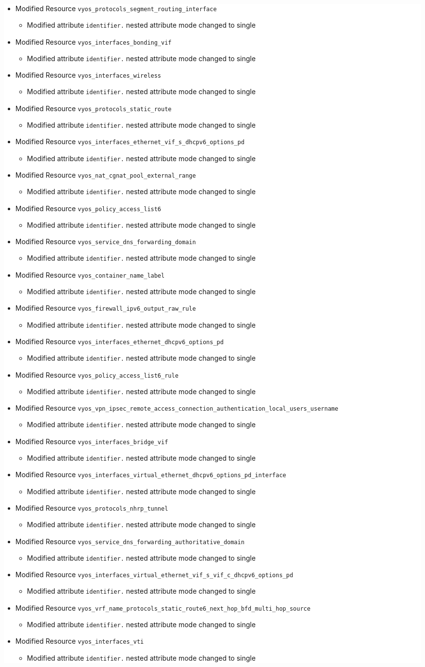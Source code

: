 * Modified Resource `vyos_protocols_segment_routing_interface`
	* Modified attribute `identifier.` nested attribute mode changed to single

* Modified Resource `vyos_interfaces_bonding_vif`
	* Modified attribute `identifier.` nested attribute mode changed to single

* Modified Resource `vyos_interfaces_wireless`
	* Modified attribute `identifier.` nested attribute mode changed to single

* Modified Resource `vyos_protocols_static_route`
	* Modified attribute `identifier.` nested attribute mode changed to single

* Modified Resource `vyos_interfaces_ethernet_vif_s_dhcpv6_options_pd`
	* Modified attribute `identifier.` nested attribute mode changed to single

* Modified Resource `vyos_nat_cgnat_pool_external_range`
	* Modified attribute `identifier.` nested attribute mode changed to single

* Modified Resource `vyos_policy_access_list6`
	* Modified attribute `identifier.` nested attribute mode changed to single

* Modified Resource `vyos_service_dns_forwarding_domain`
	* Modified attribute `identifier.` nested attribute mode changed to single

* Modified Resource `vyos_container_name_label`
	* Modified attribute `identifier.` nested attribute mode changed to single

* Modified Resource `vyos_firewall_ipv6_output_raw_rule`
	* Modified attribute `identifier.` nested attribute mode changed to single

* Modified Resource `vyos_interfaces_ethernet_dhcpv6_options_pd`
	* Modified attribute `identifier.` nested attribute mode changed to single

* Modified Resource `vyos_policy_access_list6_rule`
	* Modified attribute `identifier.` nested attribute mode changed to single

* Modified Resource `vyos_vpn_ipsec_remote_access_connection_authentication_local_users_username`
	* Modified attribute `identifier.` nested attribute mode changed to single

* Modified Resource `vyos_interfaces_bridge_vif`
	* Modified attribute `identifier.` nested attribute mode changed to single

* Modified Resource `vyos_interfaces_virtual_ethernet_dhcpv6_options_pd_interface`
	* Modified attribute `identifier.` nested attribute mode changed to single

* Modified Resource `vyos_protocols_nhrp_tunnel`
	* Modified attribute `identifier.` nested attribute mode changed to single

* Modified Resource `vyos_service_dns_forwarding_authoritative_domain`
	* Modified attribute `identifier.` nested attribute mode changed to single

* Modified Resource `vyos_interfaces_virtual_ethernet_vif_s_vif_c_dhcpv6_options_pd`
	* Modified attribute `identifier.` nested attribute mode changed to single

* Modified Resource `vyos_vrf_name_protocols_static_route6_next_hop_bfd_multi_hop_source`
	* Modified attribute `identifier.` nested attribute mode changed to single

* Modified Resource `vyos_interfaces_vti`
	* Modified attribute `identifier.` nested attribute mode changed to single
